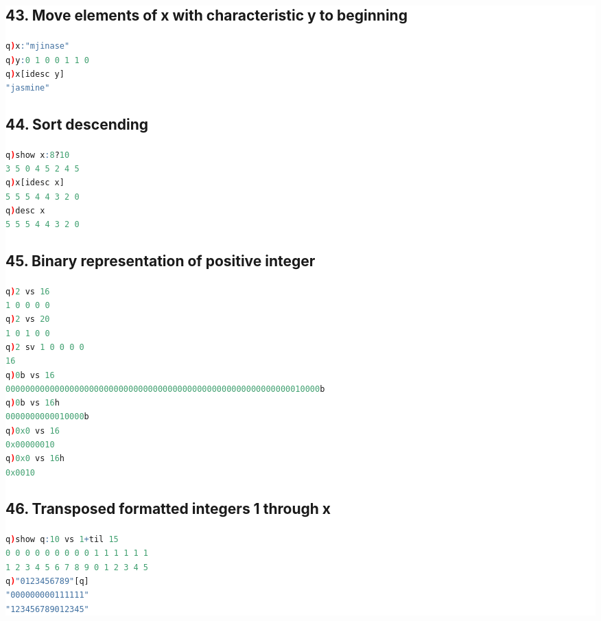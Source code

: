 
## 43. Move elements of x with characteristic y to beginning

```q
q)x:"mjinase"
q)y:0 1 0 0 1 1 0
q)x[idesc y]
"jasmine"
```


## 44. Sort descending

```q
q)show x:8?10
3 5 0 4 5 2 4 5
q)x[idesc x]
5 5 5 4 4 3 2 0
q)desc x
5 5 5 4 4 3 2 0
```


## 45. Binary representation of positive integer

```q
q)2 vs 16
1 0 0 0 0
q)2 vs 20
1 0 1 0 0
q)2 sv 1 0 0 0 0
16
q)0b vs 16
0000000000000000000000000000000000000000000000000000000000010000b
q)0b vs 16h
0000000000010000b
q)0x0 vs 16
0x00000010
q)0x0 vs 16h
0x0010
```


## 46. Transposed formatted integers 1 through x

```q
q)show q:10 vs 1+til 15
0 0 0 0 0 0 0 0 0 1 1 1 1 1 1
1 2 3 4 5 6 7 8 9 0 1 2 3 4 5
q)"0123456789"[q]
"000000000111111"
"123456789012345"
```
